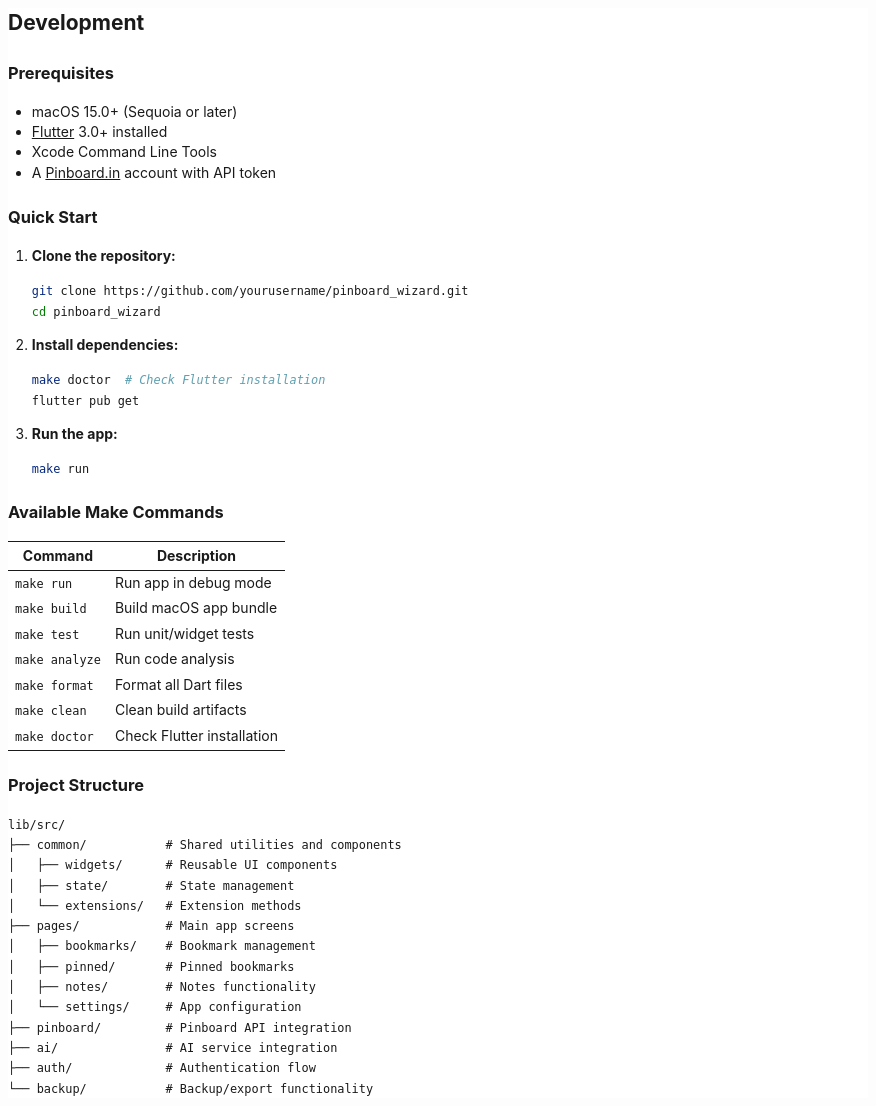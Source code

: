 ## Development

### Prerequisites

- macOS 15.0+ (Sequoia or later)
- [Flutter](https://flutter.dev/docs/get-started/install) 3.0+ installed
- Xcode Command Line Tools
- A [Pinboard.in](https://pinboard.in) account with API token

### Quick Start

1. **Clone the repository:**

   ```bash
   git clone https://github.com/yourusername/pinboard_wizard.git
   cd pinboard_wizard
   ```

2. **Install dependencies:**

   ```bash
   make doctor  # Check Flutter installation
   flutter pub get
   ```

3. **Run the app:**
   ```bash
   make run
   ```

### Available Make Commands

| Command        | Description                |
| -------------- | -------------------------- |
| `make run`     | Run app in debug mode      |
| `make build`   | Build macOS app bundle     |
| `make test`    | Run unit/widget tests      |
| `make analyze` | Run code analysis          |
| `make format`  | Format all Dart files      |
| `make clean`   | Clean build artifacts      |
| `make doctor`  | Check Flutter installation |

### Project Structure

```
lib/src/
├── common/           # Shared utilities and components
│   ├── widgets/      # Reusable UI components
│   ├── state/        # State management
│   └── extensions/   # Extension methods
├── pages/            # Main app screens
│   ├── bookmarks/    # Bookmark management
│   ├── pinned/       # Pinned bookmarks
│   ├── notes/        # Notes functionality
│   └── settings/     # App configuration
├── pinboard/         # Pinboard API integration
├── ai/               # AI service integration
├── auth/             # Authentication flow
└── backup/           # Backup/export functionality
```
